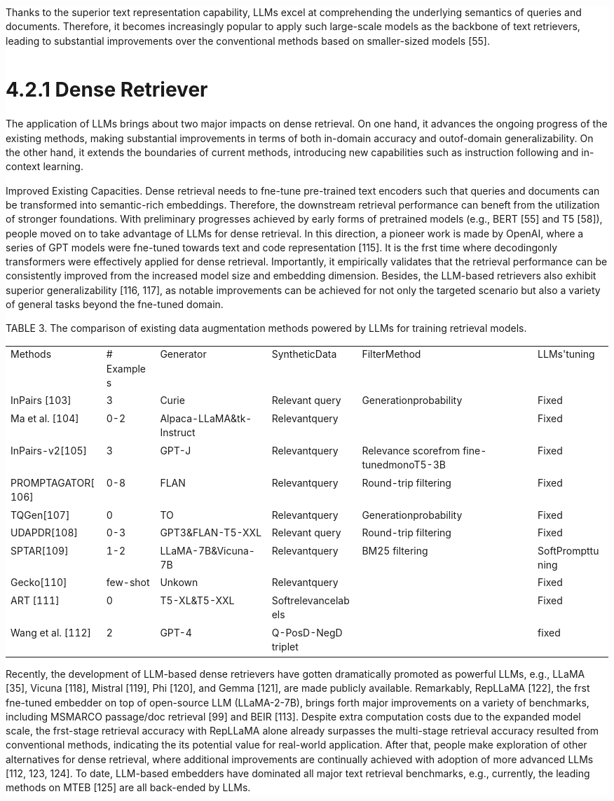 Thanks to the superior text representation capability, LLMs excel at comprehending the underlying semantics of queries and documents. Therefore, it becomes increasingly popular to apply such large-scale models as the backbone of text retrievers, leading to substantial improvements over the conventional methods based on smaller-sized models [55].  

# 4.2.1 Dense Retriever  

The application of LLMs brings about two major impacts on dense retrieval. On one hand, it advances the ongoing progress of the existing methods, making substantial improvements in terms of both in-domain accuracy and outof-domain generalizability. On the other hand, it extends the boundaries of current methods, introducing new capabilities such as instruction following and in-context learning.  

Improved Existing Capacities. Dense retrieval needs to fne-tune pre-trained text encoders such that queries and documents can be transformed into semantic-rich embeddings. Therefore, the downstream retrieval performance can beneft from the utilization of stronger foundations. With preliminary progresses achieved by early forms of pretrained models (e.g., BERT [55] and T5 [58]), people moved on to take advantage of LLMs for dense retrieval. In this direction, a pioneer work is made by OpenAI, where a series of GPT models were fne-tuned towards text and code representation [115]. It is the frst time where decodingonly transformers were effectively applied for dense retrieval. Importantly, it empirically validates that the retrieval performance can be consistently improved from the increased model size and embedding dimension. Besides, the LLM-based retrievers also exhibit superior generalizability [116, 117], as notable improvements can be achieved for not only the targeted scenario but also a variety of general tasks beyond the fne-tuned domain.  

TABLE 3. The comparison of existing data augmentation methods powered by LLMs for training retrieval models.   


<html><body><table><tr><td>Methods</td><td># Examples</td><td>Generator</td><td>SyntheticData</td><td>FilterMethod</td><td>LLMs'tuning</td></tr><tr><td>InPairs [103]</td><td>3</td><td>Curie</td><td>Relevant query</td><td>Generationprobability</td><td>Fixed</td></tr><tr><td>Ma et al. [104]</td><td>0-2</td><td>Alpaca-LLaMA&tk-Instruct</td><td>Relevantquery</td><td></td><td>Fixed</td></tr><tr><td>InPairs-v2[105]</td><td>3</td><td>GPT-J</td><td>Relevantquery</td><td>Relevance scorefrom fine-tunedmonoT5-3B</td><td>Fixed</td></tr><tr><td>PROMPTAGATOR[106]</td><td>0-8</td><td>FLAN</td><td>Relevantquery</td><td>Round-trip filtering</td><td>Fixed</td></tr><tr><td>TQGen[107]</td><td>0</td><td>TO</td><td>Relevantquery</td><td>Generationprobability</td><td>Fixed</td></tr><tr><td>UDAPDR[108]</td><td>0-3</td><td>GPT3&FLAN-T5-XXL</td><td>Relevant query</td><td>Round-trip filtering</td><td>Fixed</td></tr><tr><td>SPTAR[109]</td><td>1-2</td><td>LLaMA-7B&Vicuna-7B</td><td>Relevantquery</td><td>BM25 filtering</td><td>SoftPrompttuning</td></tr><tr><td>Gecko[110]</td><td>few-shot</td><td>Unkown</td><td>Relevantquery</td><td></td><td>Fixed</td></tr><tr><td>ART [111]</td><td>0</td><td>T5-XL&T5-XXL</td><td>Softrelevancelabels</td><td></td><td>Fixed</td></tr><tr><td>Wang et al. [112]</td><td>2</td><td>GPT-4</td><td>Q-PosD-NegD triplet</td><td></td><td>fixed</td></tr></table></body></html>  

Recently, the development of LLM-based dense retrievers have gotten dramatically promoted as powerful LLMs, e.g., LLaMA [35], Vicuna [118], Mistral [119], Phi [120], and Gemma [121], are made publicly available. Remarkably, RepLLaMA [122], the frst fne-tuned embedder on top of open-source LLM (LLaMA-2-7B), brings forth major improvements on a variety of benchmarks, including MSMARCO passage/doc retrieval [99] and BEIR [113]. Despite extra computation costs due to the expanded model scale, the frst-stage retrieval accuracy with RepLLaMA alone already surpasses the multi-stage retrieval accuracy resulted from conventional methods, indicating the its potential value for real-world application. After that, people make exploration of other alternatives for dense retrieval, where additional improvements are continually achieved with adoption of more advanced LLMs [112, 123, 124]. To date, LLM-based embedders have dominated all major text retrieval benchmarks, e.g., currently, the leading methods on MTEB [125] are all back-ended by LLMs.  
